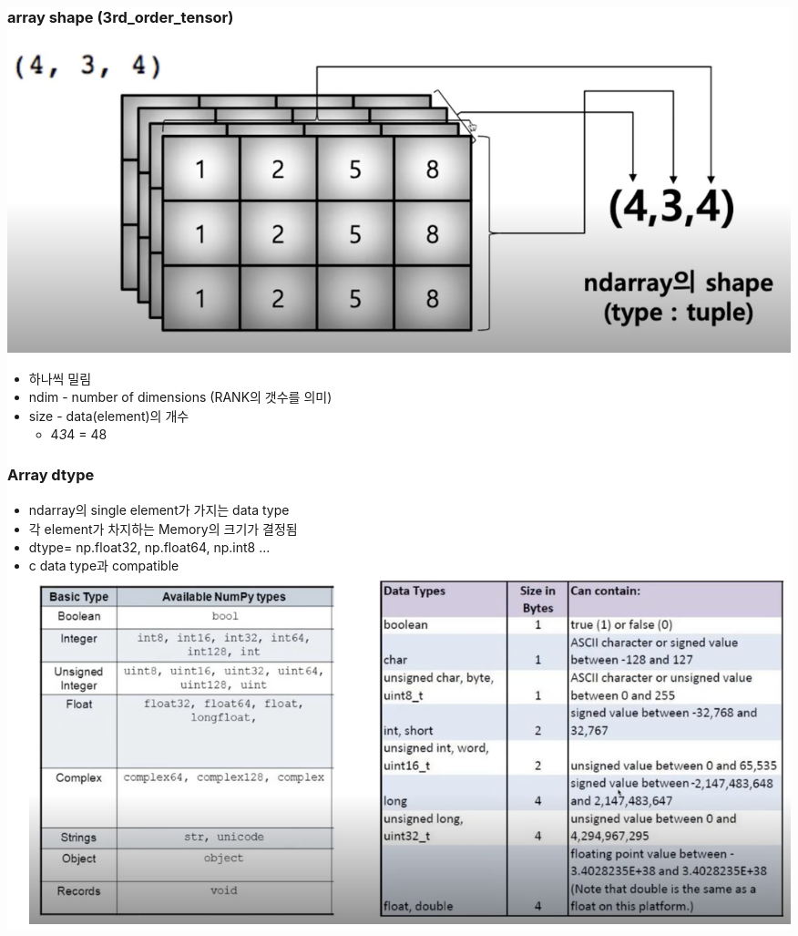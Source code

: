 ### array shape (3rd_order_tensor)
![3rd_order_tensor](../../images/3rd_order_tensor.png)
- 하나씩 밀림
- ndim - number of dimensions (RANK의 갯수를 의미)
- size - data(element)의 개수
    - 4*3*4 = 48

### Array dtype
- ndarray의 single element가 가지는 data type
- 각 element가 차지하는 Memory의 크기가 결정됨
- dtype= np.float32, np.float64, np.int8 ...
- c data type과 compatible
![c_data_type](../../images/c_data_type.png)
